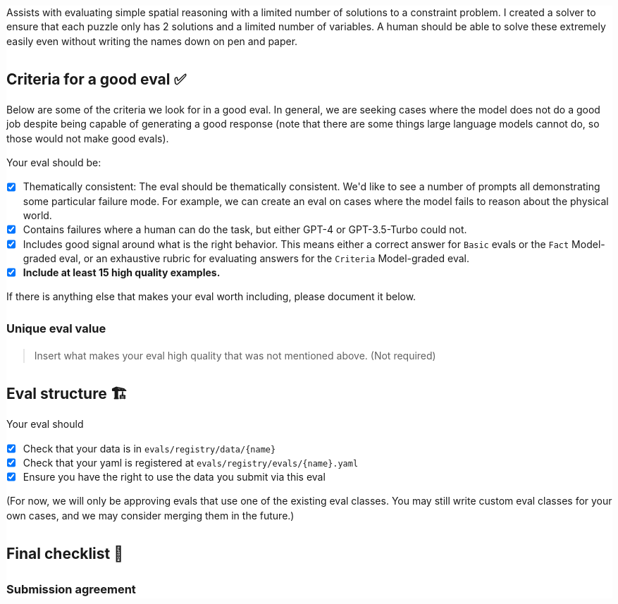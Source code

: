 Assists with evaluating simple spatial reasoning with a limited number
of solutions to a constraint problem. I created a solver to ensure that
each puzzle only has 2 solutions and a limited number of variables. A
human should be able to solve these extremely easily even without
writing the names down on pen and paper.

## Criteria for a good eval ✅

Below are some of the criteria we look for in a good eval. In general,
we are seeking cases where the model does not do a good job despite
being capable of generating a good response (note that there are some
things large language models cannot do, so those would not make good
evals).

Your eval should be:

- [x] Thematically consistent: The eval should be thematically
consistent. We'd like to see a number of prompts all demonstrating some
particular failure mode. For example, we can create an eval on cases
where the model fails to reason about the physical world.
- [x] Contains failures where a human can do the task, but either GPT-4
or GPT-3.5-Turbo could not.
- [x] Includes good signal around what is the right behavior. This means
either a correct answer for `Basic` evals or the `Fact` Model-graded
eval, or an exhaustive rubric for evaluating answers for the `Criteria`
Model-graded eval.
- [x] **Include at least 15 high quality examples.**

If there is anything else that makes your eval worth including, please
document it below.

### Unique eval value

> Insert what makes your eval high quality that was not mentioned above.
(Not required)

## Eval structure 🏗️

Your eval should
- [x] Check that your data is in `evals/registry/data/{name}`
- [x] Check that your yaml is registered at
`evals/registry/evals/{name}.yaml`
- [x] Ensure you have the right to use the data you submit via this eval

(For now, we will only be approving evals that use one of the existing
eval classes. You may still write custom eval classes for your own
cases, and we may consider merging them in the future.)

## Final checklist 👀

### Submission agreement
